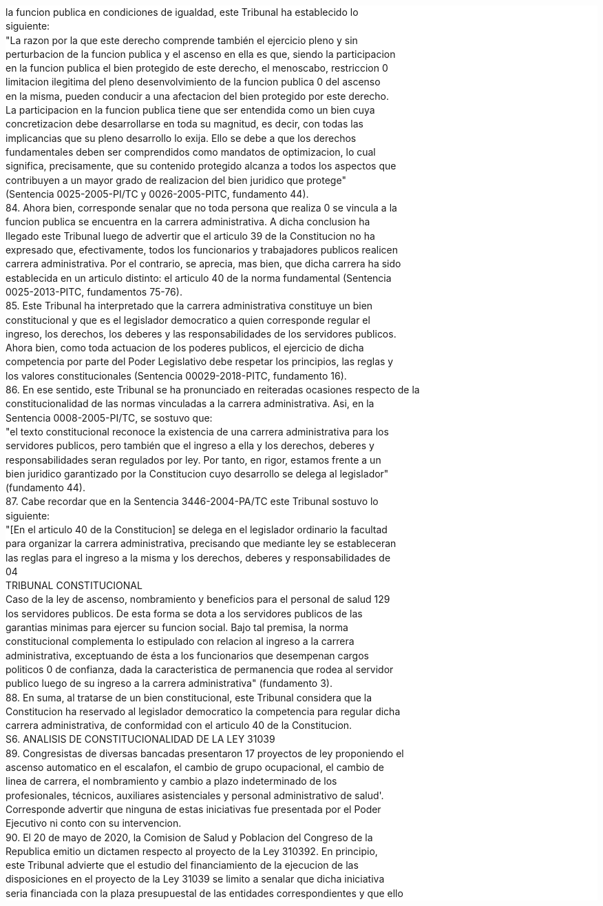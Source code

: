 la funcion publica en condiciones de igualdad, este Tribunal ha establecido lo  
siguiente:  
"La razon por la que este derecho comprende también el ejercicio pleno y sin  
perturbacion de la funcion publica y el ascenso en ella es que, siendo la participacion  
en la funcion publica el bien protegido de este derecho, el menoscabo, restriccion 0  
limitacion ilegitima del pleno desenvolvimiento de la funcion publica 0 del ascenso  
en la misma, pueden conducir a una afectacion del bien protegido por este derecho.  
La participacion en la funcion publica tiene que ser entendida como un bien cuya  
concretizacion debe desarrollarse en toda su magnitud, es decir, con todas las  
implicancias que su pleno desarrollo lo exija. Ello se debe a que los derechos  
fundamentales deben ser comprendidos como mandatos de optimizacion, lo cual  
significa, precisamente, que su contenido protegido alcanza a todos los aspectos que  
contribuyen a un mayor grado de realizacion del bien juridico que protege"  
(Sentencia 0025-2005-PI/TC y 0026-2005-PITC, fundamento 44).  
84. Ahora bien, corresponde senalar que no toda persona que realiza 0 se vincula a la  
funcion publica se encuentra en la carrera administrativa. A dicha conclusion ha  
llegado este Tribunal luego de advertir que el articulo 39 de la Constitucion no ha  
expresado que, efectivamente, todos los funcionarios y trabajadores publicos realicen  
carrera administrativa. Por el contrario, se aprecia, mas bien, que dicha carrera ha sido  
establecida en un articulo distinto: el articulo 40 de la norma fundamental (Sentencia  
0025-2013-PITC, fundamentos 75-76).  
85. Este Tribunal ha interpretado que la carrera administrativa constituye un bien  
constitucional y que es el legislador democratico a quien corresponde regular el  
ingreso, los derechos, los deberes y las responsabilidades de los servidores publicos.  
Ahora bien, como toda actuacion de los poderes publicos, el ejercicio de dicha  
competencia por parte del Poder Legislativo debe respetar los principios, las reglas y  
los valores constitucionales (Sentencia 00029-2018-PITC, fundamento 16).  
86. En ese sentido, este Tribunal se ha pronunciado en reiteradas ocasiones respecto de la  
constitucionalidad de las normas vinculadas a la carrera administrativa. Asi, en la  
Sentencia 0008-2005-PI/TC, se sostuvo que:  
"el texto constitucional reconoce la existencia de una carrera administrativa para los  
servidores publicos, pero también que el ingreso a ella y los derechos, deberes y  
responsabilidades seran regulados por ley. Por tanto, en rigor, estamos frente a un  
bien juridico garantizado por la Constitucion cuyo desarrollo se delega al legislador"  
(fundamento 44).  
87. Cabe recordar que en la Sentencia 3446-2004-PA/TC este Tribunal sostuvo lo  
siguiente:  
"[En el articulo 40 de la Constitucion] se delega en el legislador ordinario la facultad  
para organizar la carrera administrativa, precisando que mediante ley se estableceran  
las reglas para el ingreso a la misma y los derechos, deberes y responsabilidades de  
04  
TRIBUNAL CONSTITUCIONAL  
Caso de la ley de ascenso, nombramiento y beneficios para el personal de salud 129  
los servidores publicos. De esta forma se dota a los servidores publicos de las  
garantias minimas para ejercer su funcion social. Bajo tal premisa, la norma  
constitucional complementa lo estipulado con relacion al ingreso a la carrera  
administrativa, exceptuando de ésta a los funcionarios que desempenan cargos  
politicos 0 de confianza, dada la caracteristica de permanencia que rodea al servidor  
publico luego de su ingreso a la carrera administrativa" (fundamento 3).  
88. En suma, al tratarse de un bien constitucional, este Tribunal considera que la  
Constitucion ha reservado al legislador democratico la competencia para regular dicha  
carrera administrativa, de conformidad con el articulo 40 de la Constitucion.  
S6. ANALISIS DE CONSTITUCIONALIDAD DE LA LEY 31039  
89. Congresistas de diversas bancadas presentaron 17 proyectos de ley proponiendo el  
ascenso automatico en el escalafon, el cambio de grupo ocupacional, el cambio de  
linea de carrera, el nombramiento y cambio a plazo indeterminado de los  
profesionales, técnicos, auxiliares asistenciales y personal administrativo de salud'.  
Corresponde advertir que ninguna de estas iniciativas fue presentada por el Poder  
Ejecutivo ni conto con su intervencion.  
90. El 20 de mayo de 2020, la Comision de Salud y Poblacion del Congreso de la  
Republica emitio un dictamen respecto al proyecto de la Ley 310392. En principio,  
este Tribunal advierte que el estudio del financiamiento de la ejecucion de las  
disposiciones en el proyecto de la Ley 31039 se limito a senalar que dicha iniciativa  
seria financiada con la plaza presupuestal de las entidades correspondientes y que ello  